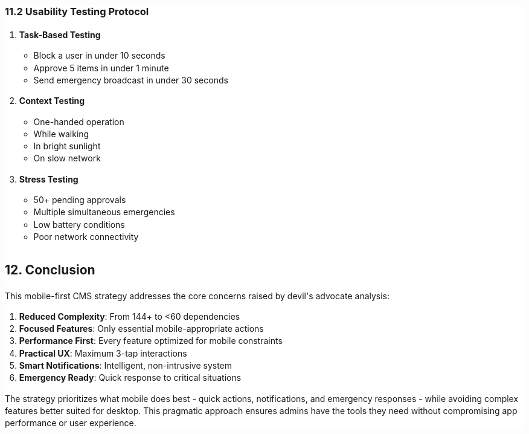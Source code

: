### 11.2 Usability Testing Protocol
1. **Task-Based Testing**
   - Block a user in under 10 seconds
   - Approve 5 items in under 1 minute
   - Send emergency broadcast in under 30 seconds

2. **Context Testing**
   - One-handed operation
   - While walking
   - In bright sunlight
   - On slow network

3. **Stress Testing**
   - 50+ pending approvals
   - Multiple simultaneous emergencies
   - Low battery conditions
   - Poor network connectivity

## 12. Conclusion

This mobile-first CMS strategy addresses the core concerns raised by devil's advocate analysis:

1. **Reduced Complexity**: From 144+ to <60 dependencies
2. **Focused Features**: Only essential mobile-appropriate actions
3. **Performance First**: Every feature optimized for mobile constraints
4. **Practical UX**: Maximum 3-tap interactions
5. **Smart Notifications**: Intelligent, non-intrusive system
6. **Emergency Ready**: Quick response to critical situations

The strategy prioritizes what mobile does best - quick actions, notifications, and emergency responses - while avoiding complex features better suited for desktop. This pragmatic approach ensures admins have the tools they need without compromising app performance or user experience.